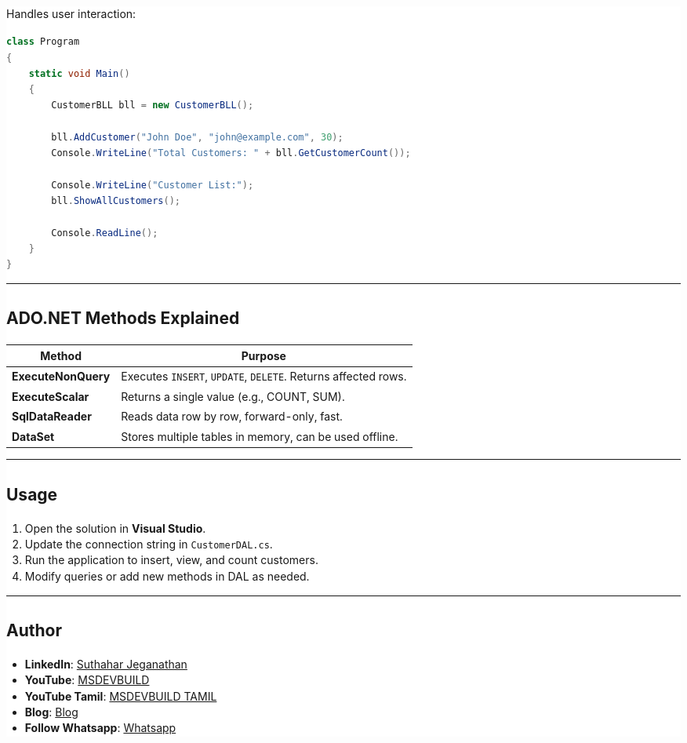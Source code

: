 Handles user interaction:

```csharp
class Program
{
    static void Main()
    {
        CustomerBLL bll = new CustomerBLL();

        bll.AddCustomer("John Doe", "john@example.com", 30);
        Console.WriteLine("Total Customers: " + bll.GetCustomerCount());

        Console.WriteLine("Customer List:");
        bll.ShowAllCustomers();

        Console.ReadLine();
    }
}
```

---

## ADO.NET Methods Explained

| Method              | Purpose                                                       |
| ------------------- | ------------------------------------------------------------- |
| **ExecuteNonQuery** | Executes `INSERT`, `UPDATE`, `DELETE`. Returns affected rows. |
| **ExecuteScalar**   | Returns a single value (e.g., COUNT, SUM).                    |
| **SqlDataReader**   | Reads data row by row, forward-only, fast.                    |
| **DataSet**         | Stores multiple tables in memory, can be used offline.        |

---

## Usage

1. Open the solution in **Visual Studio**.
2. Update the connection string in `CustomerDAL.cs`.
3. Run the application to insert, view, and count customers.
4. Modify queries or add new methods in DAL as needed.

---

## Author

- **LinkedIn**: [Suthahar Jeganathan](https://www.linkedin.com/in/jssuthahar/)
- **YouTube**: [MSDEVBUILD](https://www.youtube.com/@MSDEVBUILD)
- **YouTube Tamil**: [MSDEVBUILD TAMIL](https://www.youtube.com/@MSDEVBUILDTamil)
- **Blog**: [Blog](https://www.msdevbuild.com/)
- **Follow Whatsapp**: [Whatsapp](https://www.whatsapp.com/channel/0029Va5j2rHEFeXcTlUhQB0J)

